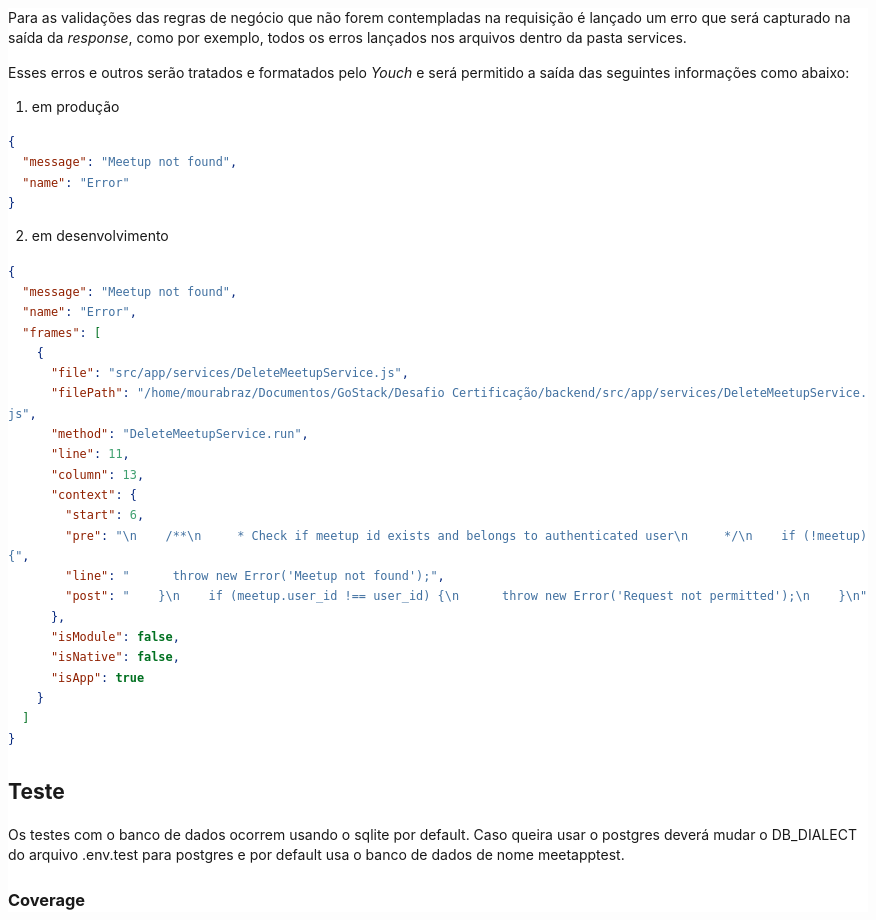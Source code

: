 Para as validações das regras de negócio que não forem contempladas na requisição é lançado um erro que será capturado na saída da _response_, como por exemplo, todos os erros lançados nos arquivos dentro da pasta services.

Esses erros e outros serão tratados e formatados pelo _Youch_ e será permitido a saída das seguintes informações como abaixo:

1. em produção

```json
{
  "message": "Meetup not found",
  "name": "Error"
}
```

2. em desenvolvimento

```json
{
  "message": "Meetup not found",
  "name": "Error",
  "frames": [
    {
      "file": "src/app/services/DeleteMeetupService.js",
      "filePath": "/home/mourabraz/Documentos/GoStack/Desafio Certificação/backend/src/app/services/DeleteMeetupService.js",
      "method": "DeleteMeetupService.run",
      "line": 11,
      "column": 13,
      "context": {
        "start": 6,
        "pre": "\n    /**\n     * Check if meetup id exists and belongs to authenticated user\n     */\n    if (!meetup) {",
        "line": "      throw new Error('Meetup not found');",
        "post": "    }\n    if (meetup.user_id !== user_id) {\n      throw new Error('Request not permitted');\n    }\n"
      },
      "isModule": false,
      "isNative": false,
      "isApp": true
    }
  ]
}
```

## Teste

Os testes com o banco de dados ocorrem usando o sqlite por default. Caso queira usar o postgres deverá mudar o DB_DIALECT do arquivo .env.test para postgres e por default usa o banco de dados de nome meetapptest.

### Coverage

